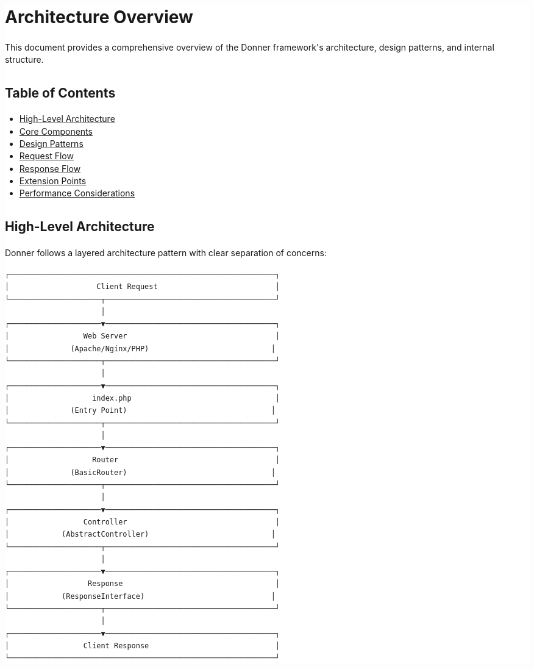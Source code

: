 # Architecture Overview

This document provides a comprehensive overview of the Donner framework's architecture, design patterns, and internal structure.

## Table of Contents

- [High-Level Architecture](#high-level-architecture)
- [Core Components](#core-components)
- [Design Patterns](#design-patterns)
- [Request Flow](#request-flow)
- [Response Flow](#response-flow)
- [Extension Points](#extension-points)
- [Performance Considerations](#performance-considerations)

## High-Level Architecture

Donner follows a layered architecture pattern with clear separation of concerns:

```
┌─────────────────────────────────────────────────────────────┐
│                    Client Request                           │
└─────────────────────┬───────────────────────────────────────┘
                      │
┌─────────────────────▼───────────────────────────────────────┐
│                 Web Server                                  │
│              (Apache/Nginx/PHP)                            │
└─────────────────────┬───────────────────────────────────────┘
                      │
┌─────────────────────▼───────────────────────────────────────┐
│                   index.php                                 │
│              (Entry Point)                                 │
└─────────────────────┬───────────────────────────────────────┘
                      │
┌─────────────────────▼───────────────────────────────────────┐
│                   Router                                    │
│              (BasicRouter)                                 │
└─────────────────────┬───────────────────────────────────────┘
                      │
┌─────────────────────▼───────────────────────────────────────┐
│                 Controller                                  │
│            (AbstractController)                            │
└─────────────────────┬───────────────────────────────────────┘
                      │
┌─────────────────────▼───────────────────────────────────────┐
│                  Response                                   │
│            (ResponseInterface)                             │
└─────────────────────┬───────────────────────────────────────┘
                      │
┌─────────────────────▼───────────────────────────────────────┐
│                 Client Response                             │
└─────────────────────────────────────────────────────────────┘
```
